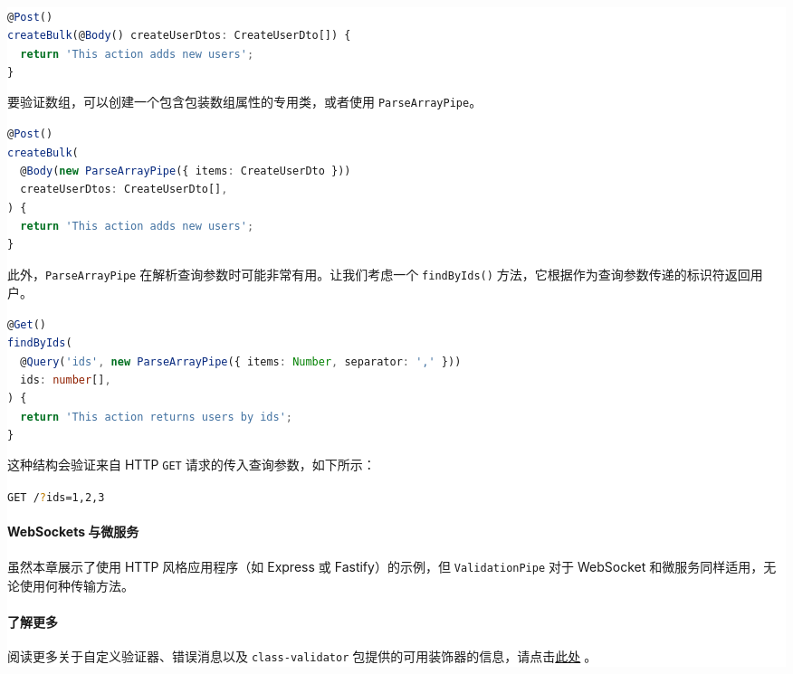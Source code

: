 ```typescript
@Post()
createBulk(@Body() createUserDtos: CreateUserDto[]) {
  return 'This action adds new users';
}
```

要验证数组，可以创建一个包含包装数组属性的专用类，或者使用 `ParseArrayPipe`。

```typescript
@Post()
createBulk(
  @Body(new ParseArrayPipe({ items: CreateUserDto }))
  createUserDtos: CreateUserDto[],
) {
  return 'This action adds new users';
}
```

此外，`ParseArrayPipe` 在解析查询参数时可能非常有用。让我们考虑一个 `findByIds()` 方法，它根据作为查询参数传递的标识符返回用户。

```typescript
@Get()
findByIds(
  @Query('ids', new ParseArrayPipe({ items: Number, separator: ',' }))
  ids: number[],
) {
  return 'This action returns users by ids';
}
```

这种结构会验证来自 HTTP `GET` 请求的传入查询参数，如下所示：

```bash
GET /?ids=1,2,3
```

#### WebSockets 与微服务

虽然本章展示了使用 HTTP 风格应用程序（如 Express 或 Fastify）的示例，但 `ValidationPipe` 对于 WebSocket 和微服务同样适用，无论使用何种传输方法。

#### 了解更多

阅读更多关于自定义验证器、错误消息以及 `class-validator` 包提供的可用装饰器的信息，请点击[此处](https://github.com/typestack/class-validator) 。
